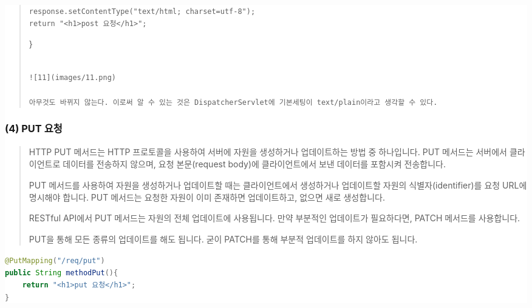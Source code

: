 >     response.setContentType("text/html; charset=utf-8");
>     return "<h1>post 요청</h1>";
> }
> ```
> 
> ![11](images/11.png)
> 
> 아무것도 바뀌지 않는다. 이로써 알 수 있는 것은 DispatcherServlet에 기본세팅이 text/plain이라고 생각할 수 있다.

### (4) PUT 요청

> HTTP PUT 메서드는 HTTP 프로토콜을 사용하여 서버에 자원을 생성하거나 업데이트하는 방법 중 하나입니다. PUT 메서드는 서버에서 클라이언트로 데이터를 전송하지 않으며, 요청 본문(request body)에 클라이언트에서 보낸 데이터를 포함시켜 전송합니다.
>
> PUT 메서드를 사용하여 자원을 생성하거나 업데이트할 때는 클라이언트에서 생성하거나 업데이트할 자원의 식별자(identifier)를 요청 URL에 명시해야 합니다. PUT 메서드는 요청한 자원이 이미 존재하면 업데이트하고, 없으면 새로 생성합니다.
>
> RESTful API에서 PUT 메서드는 자원의 전체 업데이트에 사용됩니다. 만약 부분적인 업데이트가 필요하다면, PATCH 메서드를 사용합니다.
>
> PUT을 통해 모든 종류의 업데이트를 해도 됩니다. 굳이 PATCH를 통해 부분적 업데이트를 하지 않아도 됩니다.

```java
@PutMapping("/req/put")
public String methodPut(){
    return "<h1>put 요청</h1>";
}
```
